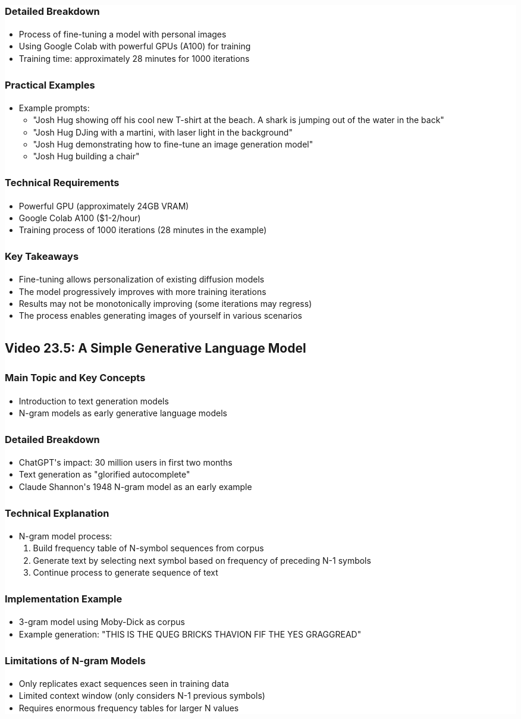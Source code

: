 ### Detailed Breakdown
- Process of fine-tuning a model with personal images
- Using Google Colab with powerful GPUs (A100) for training
- Training time: approximately 28 minutes for 1000 iterations

### Practical Examples
- Example prompts:
  - "Josh Hug showing off his cool new T-shirt at the beach. A shark is jumping out of the water in the back"
  - "Josh Hug DJing with a martini, with laser light in the background"
  - "Josh Hug demonstrating how to fine-tune an image generation model"
  - "Josh Hug building a chair"

### Technical Requirements
- Powerful GPU (approximately 24GB VRAM)
- Google Colab A100 ($1-2/hour)
- Training process of 1000 iterations (28 minutes in the example)

### Key Takeaways
- Fine-tuning allows personalization of existing diffusion models
- The model progressively improves with more training iterations
- Results may not be monotonically improving (some iterations may regress)
- The process enables generating images of yourself in various scenarios

## Video 23.5: A Simple Generative Language Model

### Main Topic and Key Concepts
- Introduction to text generation models
- N-gram models as early generative language models

### Detailed Breakdown
- ChatGPT's impact: 30 million users in first two months
- Text generation as "glorified autocomplete"
- Claude Shannon's 1948 N-gram model as an early example

### Technical Explanation
- N-gram model process:
  1. Build frequency table of N-symbol sequences from corpus
  2. Generate text by selecting next symbol based on frequency of preceding N-1 symbols
  3. Continue process to generate sequence of text

### Implementation Example
- 3-gram model using Moby-Dick as corpus
- Example generation: "THIS IS THE QUEG BRICKS THAVION FIF THE YES GRAGGREAD"

### Limitations of N-gram Models
- Only replicates exact sequences seen in training data
- Limited context window (only considers N-1 previous symbols)
- Requires enormous frequency tables for larger N values
